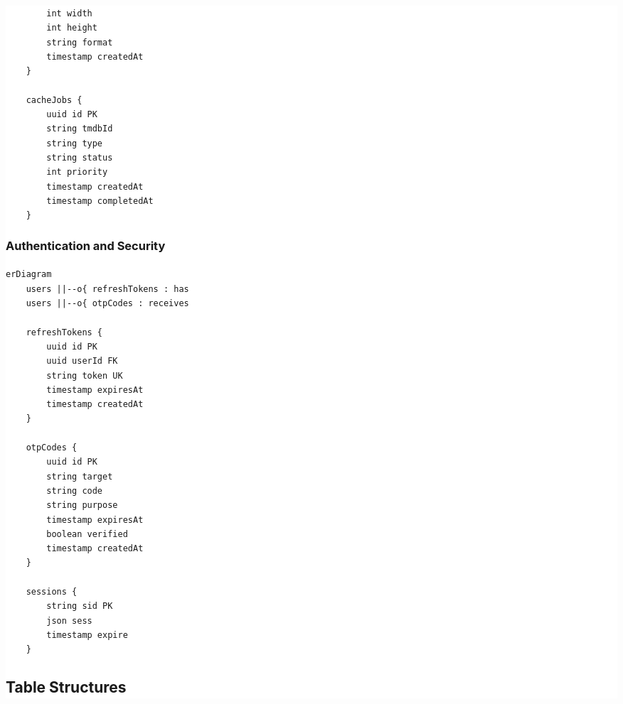 ```mermaid
        int width
        int height
        string format
        timestamp createdAt
    }
    
    cacheJobs {
        uuid id PK
        string tmdbId
        string type
        string status
        int priority
        timestamp createdAt
        timestamp completedAt
    }
```

### Authentication and Security

```mermaid
erDiagram
    users ||--o{ refreshTokens : has
    users ||--o{ otpCodes : receives
    
    refreshTokens {
        uuid id PK
        uuid userId FK
        string token UK
        timestamp expiresAt
        timestamp createdAt
    }
    
    otpCodes {
        uuid id PK
        string target
        string code
        string purpose
        timestamp expiresAt
        boolean verified
        timestamp createdAt
    }
    
    sessions {
        string sid PK
        json sess
        timestamp expire
    }
```

## Table Structures
